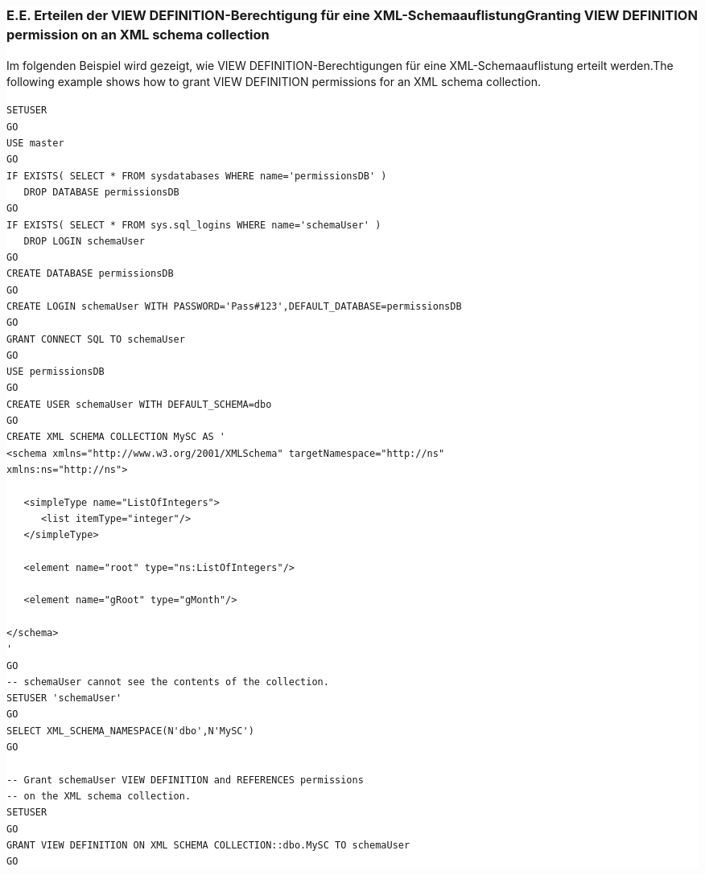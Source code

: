 ```  
```  
  
### <a name="e-granting-view-definition-permission-on-an-xml-schema-collection"></a><span data-ttu-id="6c983-164">E.</span><span class="sxs-lookup"><span data-stu-id="6c983-164">E.</span></span> <span data-ttu-id="6c983-165">Erteilen der VIEW DEFINITION-Berechtigung für eine XML-Schemaauflistung</span><span class="sxs-lookup"><span data-stu-id="6c983-165">Granting VIEW DEFINITION permission on an XML schema collection</span></span>  
 <span data-ttu-id="6c983-166">Im folgenden Beispiel wird gezeigt, wie VIEW DEFINITION-Berechtigungen für eine XML-Schemaauflistung erteilt werden.</span><span class="sxs-lookup"><span data-stu-id="6c983-166">The following example shows how to grant VIEW DEFINITION permissions for an XML schema collection.</span></span>  
  
```  
SETUSER  
GO  
USE master  
GO  
IF EXISTS( SELECT * FROM sysdatabases WHERE name='permissionsDB' )  
   DROP DATABASE permissionsDB  
GO  
IF EXISTS( SELECT * FROM sys.sql_logins WHERE name='schemaUser' )  
   DROP LOGIN schemaUser  
GO  
CREATE DATABASE permissionsDB  
GO  
CREATE LOGIN schemaUser WITH PASSWORD='Pass#123',DEFAULT_DATABASE=permissionsDB  
GO  
GRANT CONNECT SQL TO schemaUser  
GO  
USE permissionsDB  
GO  
CREATE USER schemaUser WITH DEFAULT_SCHEMA=dbo  
GO  
CREATE XML SCHEMA COLLECTION MySC AS '  
<schema xmlns="http://www.w3.org/2001/XMLSchema" targetNamespace="http://ns"  
xmlns:ns="http://ns">  
  
   <simpleType name="ListOfIntegers">  
      <list itemType="integer"/>  
   </simpleType>  
  
   <element name="root" type="ns:ListOfIntegers"/>  
  
   <element name="gRoot" type="gMonth"/>  
  
</schema>  
'  
GO  
-- schemaUser cannot see the contents of the collection.  
SETUSER 'schemaUser'  
GO  
SELECT XML_SCHEMA_NAMESPACE(N'dbo',N'MySC')  
GO  
  
-- Grant schemaUser VIEW DEFINITION and REFERENCES permissions  
-- on the XML schema collection.  
SETUSER  
GO  
GRANT VIEW DEFINITION ON XML SCHEMA COLLECTION::dbo.MySC TO schemaUser  
GO  
```